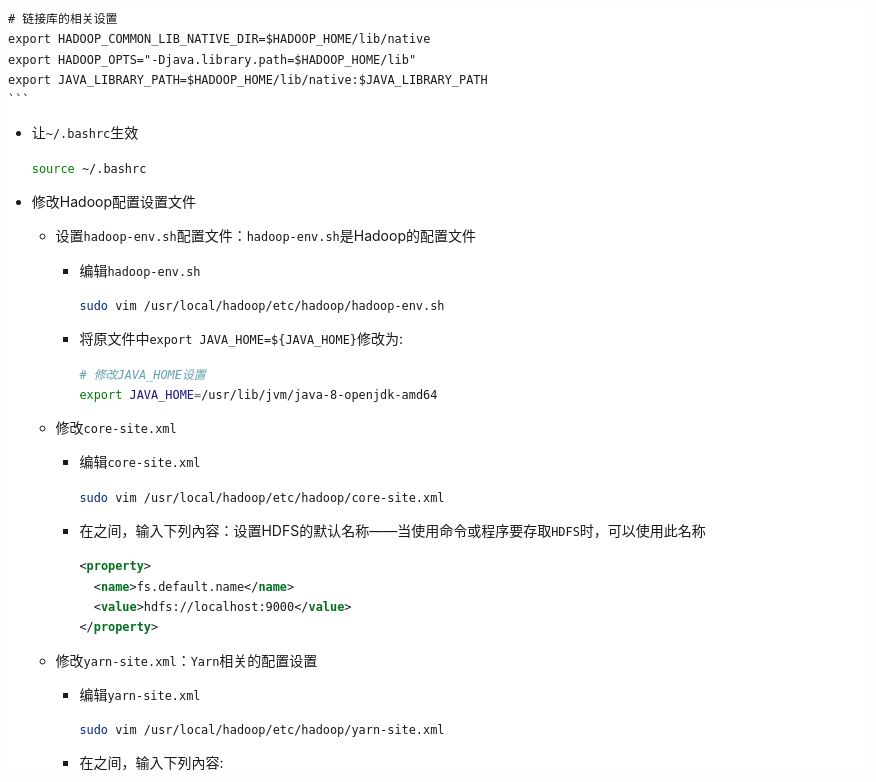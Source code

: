     # 链接库的相关设置
    export HADOOP_COMMON_LIB_NATIVE_DIR=$HADOOP_HOME/lib/native 
    export HADOOP_OPTS="-Djava.library.path=$HADOOP_HOME/lib" 
    export JAVA_LIBRARY_PATH=$HADOOP_HOME/lib/native:$JAVA_LIBRARY_PATH
    ```

  * 让`~/.bashrc`生效

    ```bash
    source ~/.bashrc
    ```

* 修改Hadoop配置设置文件

  * 设置`hadoop-env.sh`配置文件：`hadoop-env.sh`是Hadoop的配置文件

    * 编辑`hadoop-env.sh`

      ```bash
      sudo vim /usr/local/hadoop/etc/hadoop/hadoop-env.sh
      ```

    * 将原文件中`export JAVA_HOME=${JAVA_HOME}`修改为:

      ```bash
      # 修改JAVA_HOME设置
      export JAVA_HOME=/usr/lib/jvm/java-8-openjdk-amd64
      ```
  
  * 修改`core-site.xml`
    
    * 编辑`core-site.xml`
      
      ```bash
      sudo vim /usr/local/hadoop/etc/hadoop/core-site.xml
      ```
  
    * 在之间，输入下列內容：设置HDFS的默认名称——当使用命令或程序要存取`HDFS`时，可以使用此名称
  
      ```xml
      <property>
        <name>fs.default.name</name>
        <value>hdfs://localhost:9000</value>
      </property>
      ```
    
  * 修改`yarn-site.xml`：`Yarn`相关的配置设置
  
    * 编辑`yarn-site.xml`
    
      ```bash
      sudo vim /usr/local/hadoop/etc/hadoop/yarn-site.xml
      ```
  
    * 在之间，输入下列內容:
    